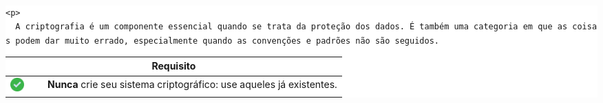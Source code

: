     <p>
      A criptografia é um componente essencial quando se trata da proteção dos dados. É também uma categoria em que as coisas podem dar muito errado, especialmente quando as convenções e padrões não são seguidos.
 </p>
    
<table width:"100%">
  <thead>
    <tr>
      <th colspan="2" style="text-align: center">Requisito</th>
    </tr>
  </thead>
  <tbody>
    <tr>
      <td width="40px"><img src="./resources/check.svg" width="20px"/></td>
      <td><strong>Nunca</strong> crie seu sistema criptográfico: use aqueles já existentes.</td>
    </tr>
    <tr>